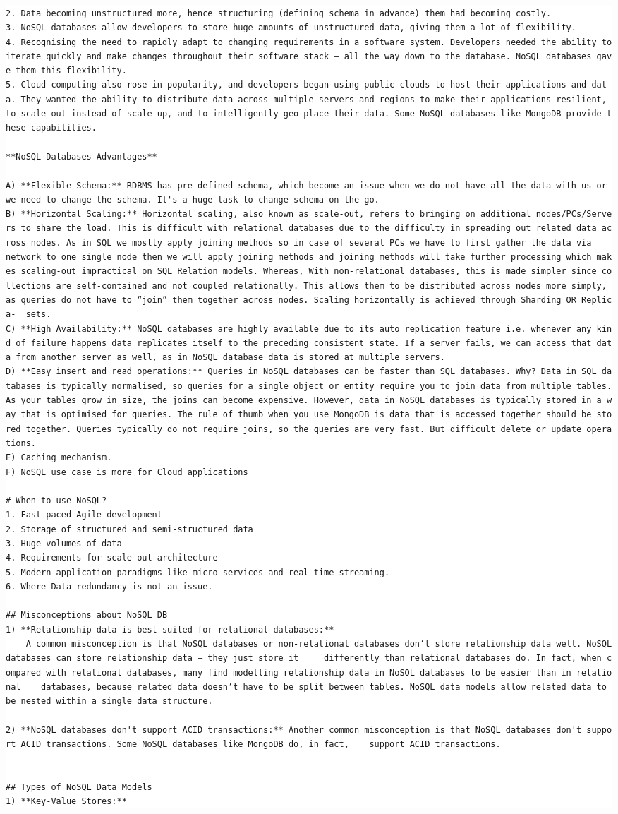 ```
2. Data becoming unstructured more, hence structuring (defining schema in advance) them had becoming costly.
3. NoSQL databases allow developers to store huge amounts of unstructured data, giving them a lot of flexibility.
4. Recognising the need to rapidly adapt to changing requirements in a software system. Developers needed the ability to iterate quickly and make changes throughout their software stack — all the way down to the database. NoSQL databases gave them this flexibility.
5. Cloud computing also rose in popularity, and developers began using public clouds to host their applications and data. They wanted the ability to distribute data across multiple servers and regions to make their applications resilient, to scale out instead of scale up, and to intelligently geo-place their data. Some NoSQL databases like MongoDB provide these capabilities.

**NoSQL Databases Advantages**

A) **Flexible Schema:** RDBMS has pre-defined schema, which become an issue when we do not have all the data with us or we need to change the schema. It's a huge task to change schema on the go.
B) **Horizontal Scaling:** Horizontal scaling, also known as scale-out, refers to bringing on additional nodes/PCs/Servers to share the load. This is difficult with relational databases due to the difficulty in spreading out related data across nodes. As in SQL we mostly apply joining methods so in case of several PCs we have to first gather the data via 		network to one single node then we will apply joining methods and joining methods will take further processing which makes scaling-out impractical on SQL Relation models. Whereas, With non-relational databases, this is made simpler since collections are self-contained and not coupled relationally. This allows them to be distributed across nodes more simply, as queries do not have to “join” them together across nodes. Scaling horizontally is achieved through Sharding OR Replica-	sets.
C) **High Availability:** NoSQL databases are highly available due to its auto replication feature i.e. whenever any kind of failure happens data replicates itself to the preceding consistent state. If a server fails, we can access that data from another server as well, as in NoSQL database data is stored at multiple servers.
D) **Easy insert and read operations:** Queries in NoSQL databases can be faster than SQL databases. Why? Data in SQL databases is typically normalised, so queries for a single object or entity require you to join data from multiple tables. As your tables grow in size, the joins can become expensive. However, data in NoSQL databases is typically stored in a way that is optimised for queries. The rule of thumb when you use MongoDB is data that is accessed together should be stored together. Queries typically do not require joins, so the queries are very fast. But difficult delete or update operations.
E) Caching mechanism.
F) NoSQL use case is more for Cloud applications

# When to use NoSQL?
1. Fast-paced Agile development
2. Storage of structured and semi-structured data
3. Huge volumes of data
4. Requirements for scale-out architecture
5. Modern application paradigms like micro-services and real-time streaming.
6. Where Data redundancy is not an issue.

## Misconceptions about NoSQL DB 
1) **Relationship data is best suited for relational databases:**
	A common misconception is that NoSQL databases or non-relational databases don’t store relationship data well. NoSQL databases can store relationship data — they just store it 	differently than relational databases do. In fact, when compared with relational databases, many find modelling relationship data in NoSQL databases to be easier than in relational 	databases, because related data doesn’t have to be split between tables. NoSQL data models allow related data to be nested within a single data structure.

2) **NoSQL databases don't support ACID transactions:** Another common misconception is that NoSQL databases don't support ACID transactions. Some NoSQL databases like MongoDB do, in fact, 	support ACID transactions.


## Types of NoSQL Data Models
1) **Key-Value Stores:**
```